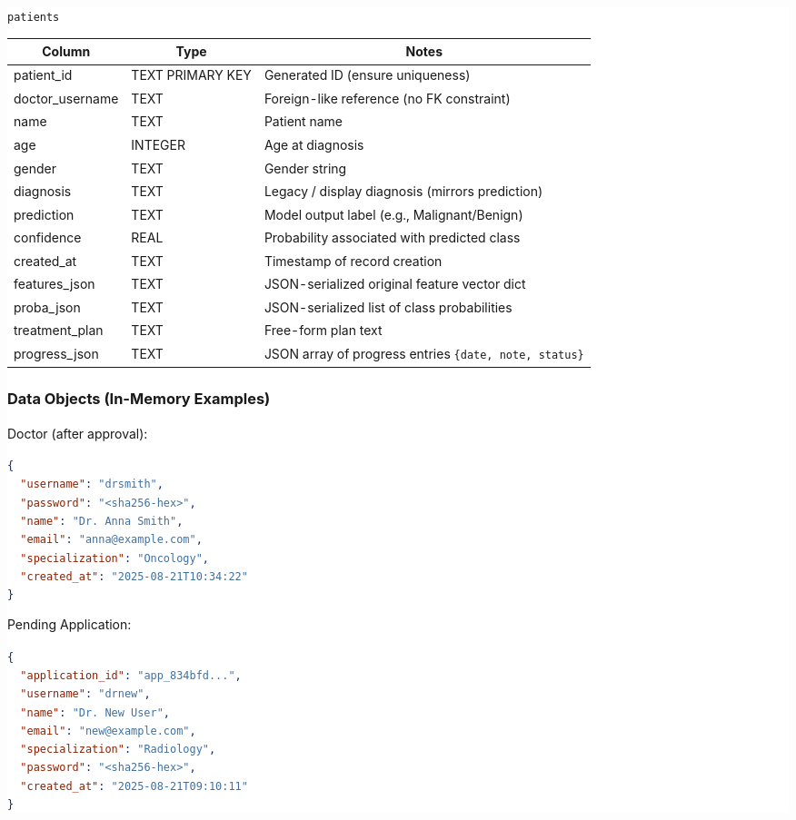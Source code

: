 `patients`

| Column | Type | Notes |
|--------|------|------|
| patient_id | TEXT PRIMARY KEY | Generated ID (ensure uniqueness) |
| doctor_username | TEXT | Foreign-like reference (no FK constraint) |
| name | TEXT | Patient name |
| age | INTEGER | Age at diagnosis |
| gender | TEXT | Gender string |
| diagnosis | TEXT | Legacy / display diagnosis (mirrors prediction) |
| prediction | TEXT | Model output label (e.g., Malignant/Benign) |
| confidence | REAL | Probability associated with predicted class |
| created_at | TEXT | Timestamp of record creation |
| features_json | TEXT | JSON-serialized original feature vector dict |
| proba_json | TEXT | JSON-serialized list of class probabilities |
| treatment_plan | TEXT | Free-form plan text |
| progress_json | TEXT | JSON array of progress entries `{date, note, status}` |

### Data Objects (In-Memory Examples)

Doctor (after approval):

```json
{
  "username": "drsmith",
  "password": "<sha256-hex>",
  "name": "Dr. Anna Smith",
  "email": "anna@example.com",
  "specialization": "Oncology",
  "created_at": "2025-08-21T10:34:22"
}
```

Pending Application:

```json
{
  "application_id": "app_834bfd...",
  "username": "drnew",
  "name": "Dr. New User",
  "email": "new@example.com",
  "specialization": "Radiology",
  "password": "<sha256-hex>",
  "created_at": "2025-08-21T09:10:11"
}
```
